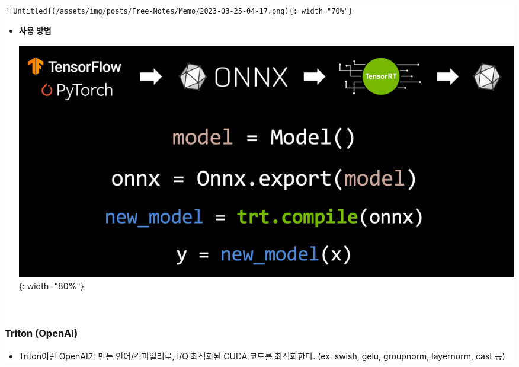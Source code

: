     ![Untitled](/assets/img/posts/Free-Notes/Memo/2023-03-25-04-17.png){: width="70%"}
    
- **사용 방법**
    
    ![Untitled](/assets/img/posts/Free-Notes/Memo/2023-03-25-04-18.png){: width="80%"}
    
    
<br>

### Triton (OpenAI)

- Triton이란 OpenAI가 만든 언어/컴파일러로, I/O 최적화된 CUDA 코드를 최적화한다. (ex. swish, gelu, groupnorm, layernorm, cast 등)
    